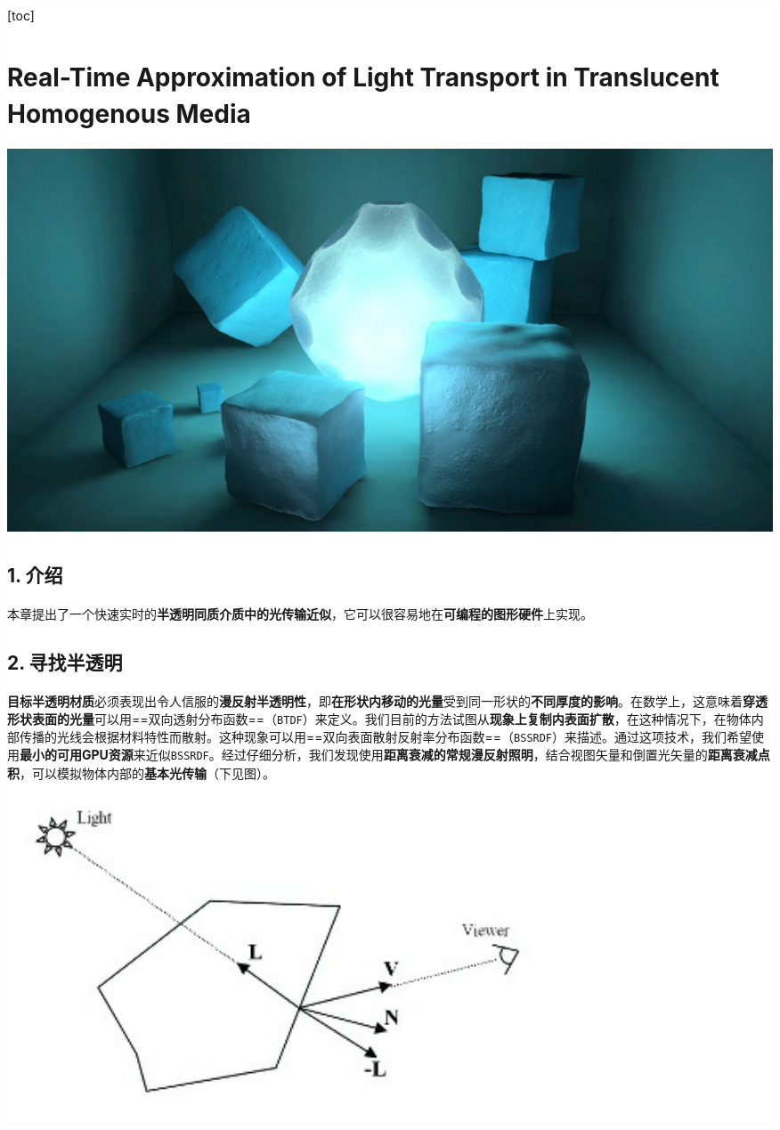 [toc]





# Real-Time Approximation of Light Transport in Translucent Homogenous Media

![image-20210805092516653](C4.assets/image-20210805092516653.png)

## 1. 介绍

本章提出了一个快速实时的**半透明同质介质中的光传输近似**，它可以很容易地在**可编程的图形硬件**上实现。



## 2. 寻找半透明

**目标半透明材质**必须表现出令人信服的**漫反射半透明性**，即**在形状内移动的光量**受到同一形状的**不同厚度的影响**。在数学上，这意味着**穿透形状表面的光量**可以用==双向透射分布函数==（`BTDF`）来定义。我们目前的方法试图从**现象上复制内表面扩散**，在这种情况下，在物体内部传播的光线会根据材料特性而散射。这种现象可以用==双向表面散射反射率分布函数==（`BSSRDF`）来描述。通过这项技术，我们希望使用**最小的可用GPU资源**来近似`BSSRDF`。经过仔细分析，我们发现使用**距离衰减的常规漫反射照明**，结合视图矢量和倒置光矢量的**距离衰减点积**，可以模拟物体内部的**基本光传输**（下见图）。

![image-20210805093907008](C4.assets/image-20210805093907008.png)